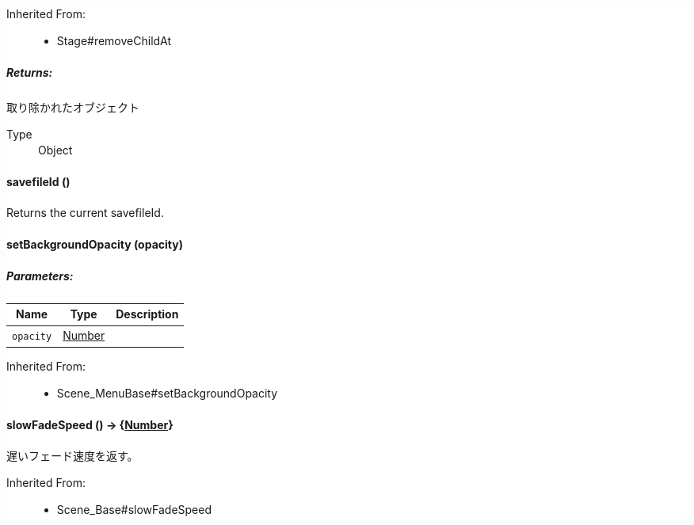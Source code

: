 <dl>
                <dt>Inherited From:</dt>
                <dd>
                    <ul>
                        <li>
                            <a>Stage#removeChildAt</a>
                        </li>
                    </ul>
                </dd>
            </dl>

##### Returns:


 取り除かれたオブジェクト
<dl>
                <dt> Type </dt>
                <dd>
                    <span>Object</span>
                </dd>
            </dl>

#### savefileId ()


Returns the current savefileId.

#### setBackgroundOpacity (opacity)

##### Parameters:

| Name | Type | Description |
| --- | --- | --- |
| `opacity` | [Number](Number.md) |  |

<dl>
                <dt>Inherited From:</dt>
                <dd>
                    <ul>
                        <li>
                            <a>Scene_MenuBase#setBackgroundOpacity</a>
                        </li>
                    </ul>
                </dd>
            </dl>

#### slowFadeSpeed () → {[Number](Number.md)}


 遅いフェード速度を返す。
<dl>
                <dt>Inherited From:</dt>
                <dd>
                    <ul>
                        <li>
                            <a>Scene_Base#slowFadeSpeed</a>
                        </li>
                    </ul>
                </dd>
            </dl>
